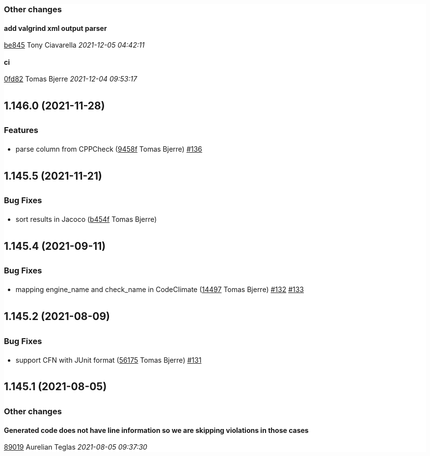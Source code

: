 ### Other changes

**add valgrind xml output parser**


[be845](https://github.com/tomasbjerre/violations-lib/commit/be845ce4851486a) Tony Ciavarella *2021-12-05 04:42:11*

**ci**


[0fd82](https://github.com/tomasbjerre/violations-lib/commit/0fd820adea2f6f8) Tomas Bjerre *2021-12-04 09:53:17*


## 1.146.0 (2021-11-28)

### Features

-  parse column from CPPCheck ([9458f](https://github.com/tomasbjerre/violations-lib/commit/9458f8f394c30f2) Tomas Bjerre)  [#136](https://github.com/tomasbjerre/violations-lib/issues/136)  

## 1.145.5 (2021-11-21)

### Bug Fixes

-  sort results in Jacoco ([b454f](https://github.com/tomasbjerre/violations-lib/commit/b454f8708ef4756) Tomas Bjerre)  

## 1.145.4 (2021-09-11)

### Bug Fixes

-  mapping engine_name and check_name in CodeClimate ([14497](https://github.com/tomasbjerre/violations-lib/commit/144971bb855a7a3) Tomas Bjerre)  [#132](https://github.com/tomasbjerre/violations-lib/issues/132)  [#133](https://github.com/tomasbjerre/violations-lib/issues/133)  

## 1.145.2 (2021-08-09)

### Bug Fixes

-  support CFN with JUnit format ([56175](https://github.com/tomasbjerre/violations-lib/commit/56175a442d188ee) Tomas Bjerre)  [#131](https://github.com/tomasbjerre/violations-lib/issues/131)  

## 1.145.1 (2021-08-05)

### Other changes

**Generated code does not have line information so we are skipping violations in those cases**


[89019](https://github.com/tomasbjerre/violations-lib/commit/890190b734f5220) Aurelian Teglas *2021-08-05 09:37:30*
